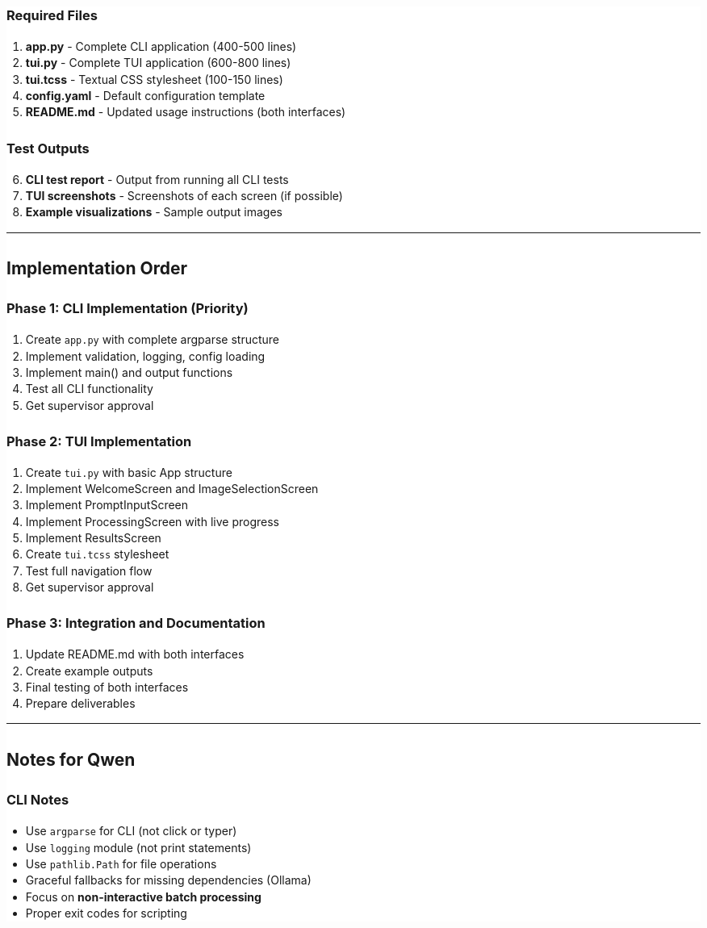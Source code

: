 ### Required Files

1. **app.py** - Complete CLI application (400-500 lines)
2. **tui.py** - Complete TUI application (600-800 lines)
3. **tui.tcss** - Textual CSS stylesheet (100-150 lines)
4. **config.yaml** - Default configuration template
5. **README.md** - Updated usage instructions (both interfaces)

### Test Outputs

6. **CLI test report** - Output from running all CLI tests
7. **TUI screenshots** - Screenshots of each screen (if possible)
8. **Example visualizations** - Sample output images

---

## Implementation Order

### Phase 1: CLI Implementation (Priority)
1. Create `app.py` with complete argparse structure
2. Implement validation, logging, config loading
3. Implement main() and output functions
4. Test all CLI functionality
5. Get supervisor approval

### Phase 2: TUI Implementation
1. Create `tui.py` with basic App structure
2. Implement WelcomeScreen and ImageSelectionScreen
3. Implement PromptInputScreen
4. Implement ProcessingScreen with live progress
5. Implement ResultsScreen
6. Create `tui.tcss` stylesheet
7. Test full navigation flow
8. Get supervisor approval

### Phase 3: Integration and Documentation
1. Update README.md with both interfaces
2. Create example outputs
3. Final testing of both interfaces
4. Prepare deliverables

---

## Notes for Qwen

### CLI Notes
- Use `argparse` for CLI (not click or typer)
- Use `logging` module (not print statements)
- Use `pathlib.Path` for file operations
- Graceful fallbacks for missing dependencies (Ollama)
- Focus on **non-interactive batch processing**
- Proper exit codes for scripting
